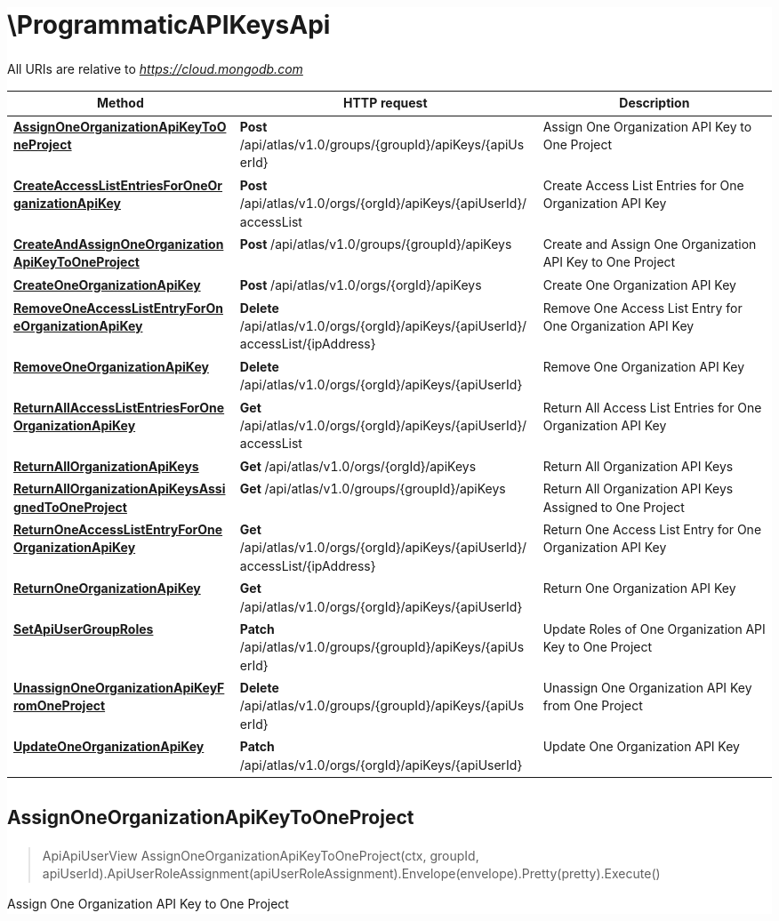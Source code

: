 # \ProgrammaticAPIKeysApi

All URIs are relative to *https://cloud.mongodb.com*

Method | HTTP request | Description
------------- | ------------- | -------------
[**AssignOneOrganizationApiKeyToOneProject**](ProgrammaticAPIKeysApi.md#AssignOneOrganizationApiKeyToOneProject) | **Post** /api/atlas/v1.0/groups/{groupId}/apiKeys/{apiUserId} | Assign One Organization API Key to One Project
[**CreateAccessListEntriesForOneOrganizationApiKey**](ProgrammaticAPIKeysApi.md#CreateAccessListEntriesForOneOrganizationApiKey) | **Post** /api/atlas/v1.0/orgs/{orgId}/apiKeys/{apiUserId}/accessList | Create Access List Entries for One Organization API Key
[**CreateAndAssignOneOrganizationApiKeyToOneProject**](ProgrammaticAPIKeysApi.md#CreateAndAssignOneOrganizationApiKeyToOneProject) | **Post** /api/atlas/v1.0/groups/{groupId}/apiKeys | Create and Assign One Organization API Key to One Project
[**CreateOneOrganizationApiKey**](ProgrammaticAPIKeysApi.md#CreateOneOrganizationApiKey) | **Post** /api/atlas/v1.0/orgs/{orgId}/apiKeys | Create One Organization API Key
[**RemoveOneAccessListEntryForOneOrganizationApiKey**](ProgrammaticAPIKeysApi.md#RemoveOneAccessListEntryForOneOrganizationApiKey) | **Delete** /api/atlas/v1.0/orgs/{orgId}/apiKeys/{apiUserId}/accessList/{ipAddress} | Remove One Access List Entry for One Organization API Key
[**RemoveOneOrganizationApiKey**](ProgrammaticAPIKeysApi.md#RemoveOneOrganizationApiKey) | **Delete** /api/atlas/v1.0/orgs/{orgId}/apiKeys/{apiUserId} | Remove One Organization API Key
[**ReturnAllAccessListEntriesForOneOrganizationApiKey**](ProgrammaticAPIKeysApi.md#ReturnAllAccessListEntriesForOneOrganizationApiKey) | **Get** /api/atlas/v1.0/orgs/{orgId}/apiKeys/{apiUserId}/accessList | Return All Access List Entries for One Organization API Key
[**ReturnAllOrganizationApiKeys**](ProgrammaticAPIKeysApi.md#ReturnAllOrganizationApiKeys) | **Get** /api/atlas/v1.0/orgs/{orgId}/apiKeys | Return All Organization API Keys
[**ReturnAllOrganizationApiKeysAssignedToOneProject**](ProgrammaticAPIKeysApi.md#ReturnAllOrganizationApiKeysAssignedToOneProject) | **Get** /api/atlas/v1.0/groups/{groupId}/apiKeys | Return All Organization API Keys Assigned to One Project
[**ReturnOneAccessListEntryForOneOrganizationApiKey**](ProgrammaticAPIKeysApi.md#ReturnOneAccessListEntryForOneOrganizationApiKey) | **Get** /api/atlas/v1.0/orgs/{orgId}/apiKeys/{apiUserId}/accessList/{ipAddress} | Return One Access List Entry for One Organization API Key
[**ReturnOneOrganizationApiKey**](ProgrammaticAPIKeysApi.md#ReturnOneOrganizationApiKey) | **Get** /api/atlas/v1.0/orgs/{orgId}/apiKeys/{apiUserId} | Return One Organization API Key
[**SetApiUserGroupRoles**](ProgrammaticAPIKeysApi.md#SetApiUserGroupRoles) | **Patch** /api/atlas/v1.0/groups/{groupId}/apiKeys/{apiUserId} | Update Roles of One Organization API Key to One Project
[**UnassignOneOrganizationApiKeyFromOneProject**](ProgrammaticAPIKeysApi.md#UnassignOneOrganizationApiKeyFromOneProject) | **Delete** /api/atlas/v1.0/groups/{groupId}/apiKeys/{apiUserId} | Unassign One Organization API Key from One Project
[**UpdateOneOrganizationApiKey**](ProgrammaticAPIKeysApi.md#UpdateOneOrganizationApiKey) | **Patch** /api/atlas/v1.0/orgs/{orgId}/apiKeys/{apiUserId} | Update One Organization API Key



## AssignOneOrganizationApiKeyToOneProject

> ApiApiUserView AssignOneOrganizationApiKeyToOneProject(ctx, groupId, apiUserId).ApiUserRoleAssignment(apiUserRoleAssignment).Envelope(envelope).Pretty(pretty).Execute()

Assign One Organization API Key to One Project
